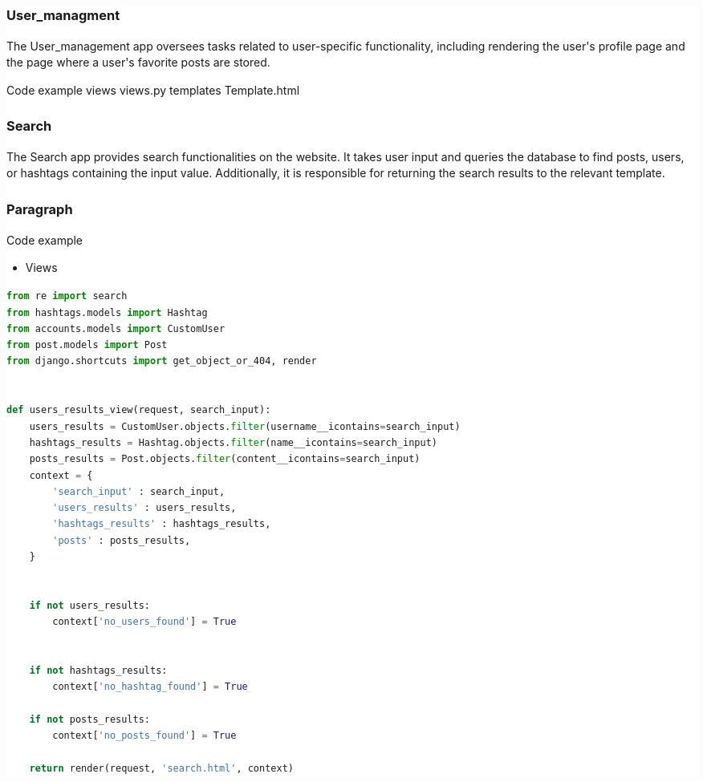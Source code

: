 ### User_managment ###


The User_management app oversees tasks related to user-specific functionality, including rendering the user's profile page and the page where a user's favorite posts are stored.

Code example
views
views.py
templates
Template.html

### Search ###

The Search app provides search functionalities on the website. It takes user input and queries the database to find posts, users, or hashtags containing the input value. Additionally, it is responsible for returning the search results to the relevant template.

### Paragraph ###

Code example
* Views
``` python
from re import search
from hashtags.models import Hashtag
from accounts.models import CustomUser
from post.models import Post
from django.shortcuts import get_object_or_404, render


def users_results_view(request, search_input):
    users_results = CustomUser.objects.filter(username__icontains=search_input)
    hashtags_results = Hashtag.objects.filter(name__icontains=search_input)
    posts_results = Post.objects.filter(content__icontains=search_input)
    context = {
        'search_input' : search_input,
        'users_results' : users_results,
        'hashtags_results' : hashtags_results,
        'posts' : posts_results,
    }


    if not users_results:
        context['no_users_found'] = True


    if not hashtags_results:
        context['no_hashtag_found'] = True

    if not posts_results:
        context['no_posts_found'] = True

    return render(request, 'search.html', context)
```
